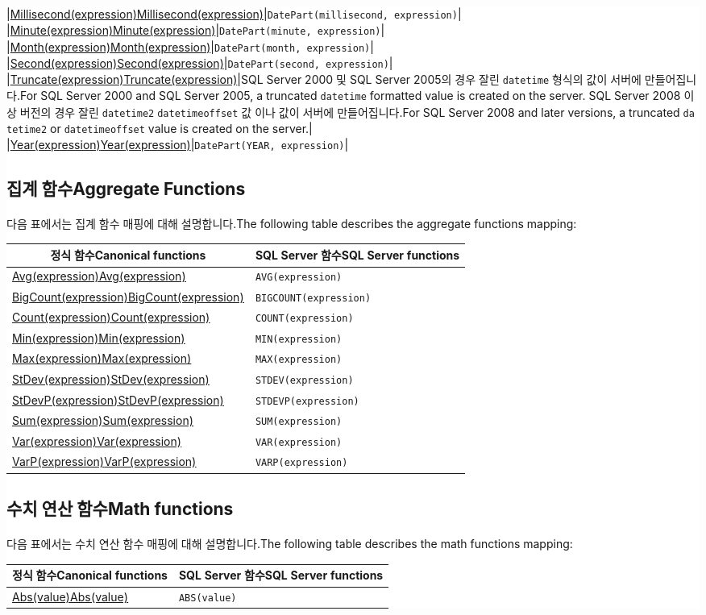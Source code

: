 |[<span data-ttu-id="7f38b-147">Millisecond(expression)</span><span class="sxs-lookup"><span data-stu-id="7f38b-147">Millisecond(expression)</span></span>](./language-reference/date-and-time-canonical-functions.md)|`DatePart(millisecond, expression)`|  
|[<span data-ttu-id="7f38b-148">Minute(expression)</span><span class="sxs-lookup"><span data-stu-id="7f38b-148">Minute(expression)</span></span>](./language-reference/date-and-time-canonical-functions.md)|`DatePart(minute, expression)`|  
|[<span data-ttu-id="7f38b-149">Month(expression)</span><span class="sxs-lookup"><span data-stu-id="7f38b-149">Month(expression)</span></span>](./language-reference/date-and-time-canonical-functions.md)|`DatePart(month, expression)`|  
|[<span data-ttu-id="7f38b-150">Second(expression)</span><span class="sxs-lookup"><span data-stu-id="7f38b-150">Second(expression)</span></span>](./language-reference/date-and-time-canonical-functions.md)|`DatePart(second, expression)`|  
|[<span data-ttu-id="7f38b-151">Truncate(expression)</span><span class="sxs-lookup"><span data-stu-id="7f38b-151">Truncate(expression)</span></span>](./language-reference/date-and-time-canonical-functions.md)|<span data-ttu-id="7f38b-152">SQL Server 2000 및 SQL Server 2005의 경우 잘린 `datetime` 형식의 값이 서버에 만들어집니다.</span><span class="sxs-lookup"><span data-stu-id="7f38b-152">For SQL Server 2000 and SQL Server 2005, a truncated `datetime` formatted value is created on the server.</span></span> <span data-ttu-id="7f38b-153">SQL Server 2008 이상 버전의 경우 잘린 `datetime2` `datetimeoffset` 값 이나 값이 서버에 만들어집니다.</span><span class="sxs-lookup"><span data-stu-id="7f38b-153">For SQL Server 2008 and later versions, a truncated `datetime2` or `datetimeoffset` value is created on the server.</span></span>|  
|[<span data-ttu-id="7f38b-154">Year(expression)</span><span class="sxs-lookup"><span data-stu-id="7f38b-154">Year(expression)</span></span>](./language-reference/date-and-time-canonical-functions.md)|`DatePart(YEAR, expression)`|  
  
## <a name="aggregate-functions"></a><span data-ttu-id="7f38b-155">집계 함수</span><span class="sxs-lookup"><span data-stu-id="7f38b-155">Aggregate Functions</span></span>  

 <span data-ttu-id="7f38b-156">다음 표에서는 집계 함수 매핑에 대해 설명합니다.</span><span class="sxs-lookup"><span data-stu-id="7f38b-156">The following table describes the aggregate functions mapping:</span></span>  
  
|<span data-ttu-id="7f38b-157">정식 함수</span><span class="sxs-lookup"><span data-stu-id="7f38b-157">Canonical functions</span></span>|<span data-ttu-id="7f38b-158">SQL Server 함수</span><span class="sxs-lookup"><span data-stu-id="7f38b-158">SQL Server functions</span></span>|  
|-------------------------|--------------------------|  
|[<span data-ttu-id="7f38b-159">Avg(expression)</span><span class="sxs-lookup"><span data-stu-id="7f38b-159">Avg(expression)</span></span>](./language-reference/aggregate-canonical-functions.md)|`AVG(expression)`|  
|[<span data-ttu-id="7f38b-160">BigCount(expression)</span><span class="sxs-lookup"><span data-stu-id="7f38b-160">BigCount(expression)</span></span>](./language-reference/aggregate-canonical-functions.md)|`BIGCOUNT(expression)`|  
|[<span data-ttu-id="7f38b-161">Count(expression)</span><span class="sxs-lookup"><span data-stu-id="7f38b-161">Count(expression)</span></span>](./language-reference/aggregate-canonical-functions.md)|`COUNT(expression)`|  
|[<span data-ttu-id="7f38b-162">Min(expression)</span><span class="sxs-lookup"><span data-stu-id="7f38b-162">Min(expression)</span></span>](./language-reference/aggregate-canonical-functions.md)|`MIN(expression)`|  
|[<span data-ttu-id="7f38b-163">Max(expression)</span><span class="sxs-lookup"><span data-stu-id="7f38b-163">Max(expression)</span></span>](./language-reference/aggregate-canonical-functions.md)|`MAX(expression)`|  
|[<span data-ttu-id="7f38b-164">StDev(expression)</span><span class="sxs-lookup"><span data-stu-id="7f38b-164">StDev(expression)</span></span>](./language-reference/aggregate-canonical-functions.md)|`STDEV(expression)`|  
|[<span data-ttu-id="7f38b-165">StDevP(expression)</span><span class="sxs-lookup"><span data-stu-id="7f38b-165">StDevP(expression)</span></span>](./language-reference/aggregate-canonical-functions.md)|`STDEVP(expression)`|  
|[<span data-ttu-id="7f38b-166">Sum(expression)</span><span class="sxs-lookup"><span data-stu-id="7f38b-166">Sum(expression)</span></span>](./language-reference/aggregate-canonical-functions.md)|`SUM(expression)`|  
|[<span data-ttu-id="7f38b-167">Var(expression)</span><span class="sxs-lookup"><span data-stu-id="7f38b-167">Var(expression)</span></span>](./language-reference/aggregate-canonical-functions.md)|`VAR(expression)`|  
|[<span data-ttu-id="7f38b-168">VarP(expression)</span><span class="sxs-lookup"><span data-stu-id="7f38b-168">VarP(expression)</span></span>](./language-reference/aggregate-canonical-functions.md)|`VARP(expression)`|  
  
## <a name="math-functions"></a><span data-ttu-id="7f38b-169">수치 연산 함수</span><span class="sxs-lookup"><span data-stu-id="7f38b-169">Math functions</span></span>  

 <span data-ttu-id="7f38b-170">다음 표에서는 수치 연산 함수 매핑에 대해 설명합니다.</span><span class="sxs-lookup"><span data-stu-id="7f38b-170">The following table describes the math functions mapping:</span></span>  
  
|<span data-ttu-id="7f38b-171">정식 함수</span><span class="sxs-lookup"><span data-stu-id="7f38b-171">Canonical functions</span></span>|<span data-ttu-id="7f38b-172">SQL Server 함수</span><span class="sxs-lookup"><span data-stu-id="7f38b-172">SQL Server functions</span></span>|  
|-------------------------|--------------------------|  
|[<span data-ttu-id="7f38b-173">Abs(value)</span><span class="sxs-lookup"><span data-stu-id="7f38b-173">Abs(value)</span></span>](./language-reference/math-canonical-functions.md)|`ABS(value)`|  